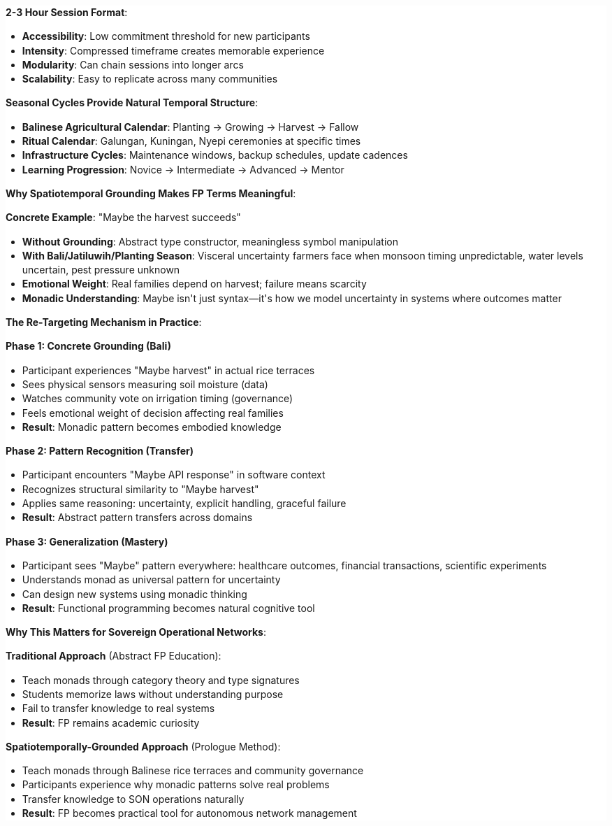 **2-3 Hour Session Format**:
- **Accessibility**: Low commitment threshold for new participants
- **Intensity**: Compressed timeframe creates memorable experience
- **Modularity**: Can chain sessions into longer arcs
- **Scalability**: Easy to replicate across many communities

**Seasonal Cycles Provide Natural Temporal Structure**:
- **Balinese Agricultural Calendar**: Planting → Growing → Harvest → Fallow
- **Ritual Calendar**: Galungan, Kuningan, Nyepi ceremonies at specific times
- **Infrastructure Cycles**: Maintenance windows, backup schedules, update cadences
- **Learning Progression**: Novice → Intermediate → Advanced → Mentor

**Why Spatiotemporal Grounding Makes FP Terms Meaningful**:

**Concrete Example**: "Maybe the harvest succeeds"
- **Without Grounding**: Abstract type constructor, meaningless symbol manipulation
- **With Bali/Jatiluwih/Planting Season**: Visceral uncertainty farmers face when monsoon timing unpredictable, water levels uncertain, pest pressure unknown
- **Emotional Weight**: Real families depend on harvest; failure means scarcity
- **Monadic Understanding**: Maybe isn't just syntax—it's how we model uncertainty in systems where outcomes matter

**The Re-Targeting Mechanism in Practice**:

**Phase 1: Concrete Grounding (Bali)**
- Participant experiences "Maybe harvest" in actual rice terraces
- Sees physical sensors measuring soil moisture (data)
- Watches community vote on irrigation timing (governance)
- Feels emotional weight of decision affecting real families
- **Result**: Monadic pattern becomes embodied knowledge

**Phase 2: Pattern Recognition (Transfer)**
- Participant encounters "Maybe API response" in software context
- Recognizes structural similarity to "Maybe harvest"
- Applies same reasoning: uncertainty, explicit handling, graceful failure
- **Result**: Abstract pattern transfers across domains

**Phase 3: Generalization (Mastery)**
- Participant sees "Maybe" pattern everywhere: healthcare outcomes, financial transactions, scientific experiments
- Understands monad as universal pattern for uncertainty
- Can design new systems using monadic thinking
- **Result**: Functional programming becomes natural cognitive tool

**Why This Matters for Sovereign Operational Networks**:

**Traditional Approach** (Abstract FP Education):
- Teach monads through category theory and type signatures
- Students memorize laws without understanding purpose
- Fail to transfer knowledge to real systems
- **Result**: FP remains academic curiosity

**Spatiotemporally-Grounded Approach** (Prologue Method):
- Teach monads through Balinese rice terraces and community governance
- Participants experience why monadic patterns solve real problems
- Transfer knowledge to SON operations naturally
- **Result**: FP becomes practical tool for autonomous network management
